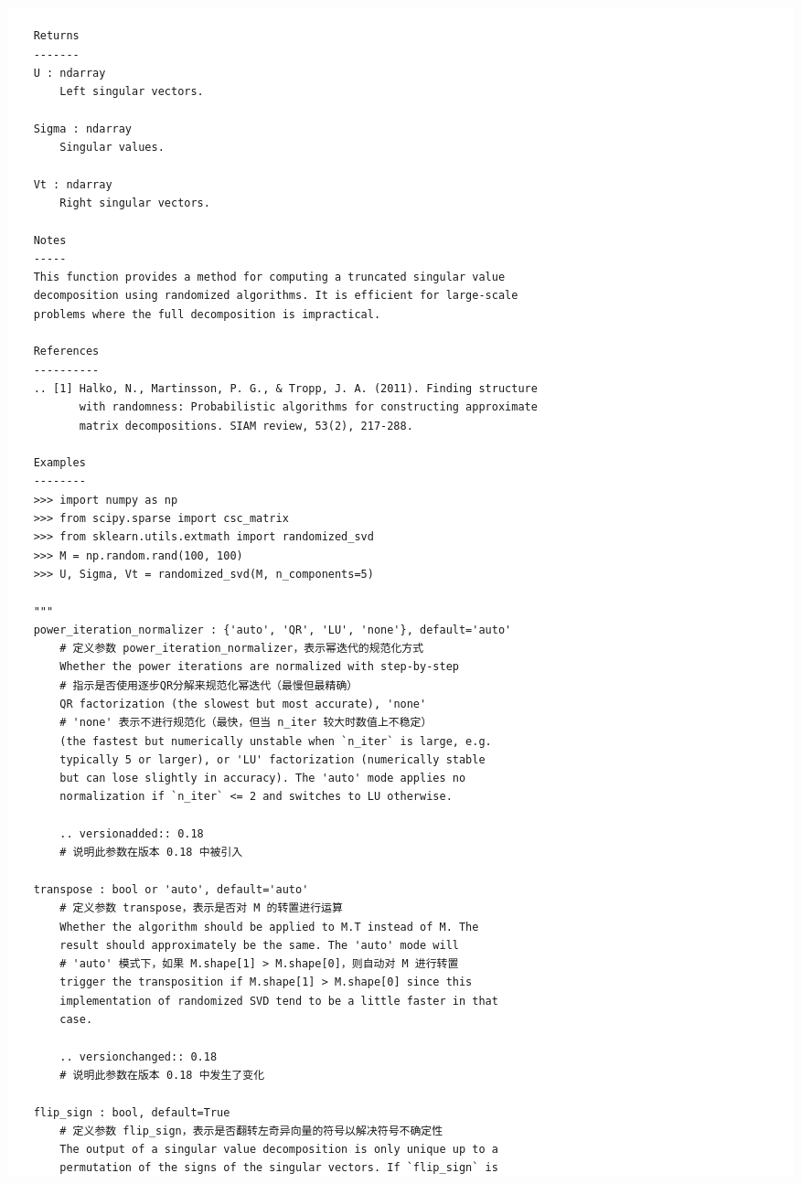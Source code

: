 ```

    Returns
    -------
    U : ndarray
        Left singular vectors.

    Sigma : ndarray
        Singular values.

    Vt : ndarray
        Right singular vectors.

    Notes
    -----
    This function provides a method for computing a truncated singular value
    decomposition using randomized algorithms. It is efficient for large-scale
    problems where the full decomposition is impractical.

    References
    ----------
    .. [1] Halko, N., Martinsson, P. G., & Tropp, J. A. (2011). Finding structure
           with randomness: Probabilistic algorithms for constructing approximate
           matrix decompositions. SIAM review, 53(2), 217-288.

    Examples
    --------
    >>> import numpy as np
    >>> from scipy.sparse import csc_matrix
    >>> from sklearn.utils.extmath import randomized_svd
    >>> M = np.random.rand(100, 100)
    >>> U, Sigma, Vt = randomized_svd(M, n_components=5)

    """
    power_iteration_normalizer : {'auto', 'QR', 'LU', 'none'}, default='auto'
        # 定义参数 power_iteration_normalizer，表示幂迭代的规范化方式
        Whether the power iterations are normalized with step-by-step
        # 指示是否使用逐步QR分解来规范化幂迭代（最慢但最精确）
        QR factorization (the slowest but most accurate), 'none'
        # 'none' 表示不进行规范化（最快，但当 n_iter 较大时数值上不稳定）
        (the fastest but numerically unstable when `n_iter` is large, e.g.
        typically 5 or larger), or 'LU' factorization (numerically stable
        but can lose slightly in accuracy). The 'auto' mode applies no
        normalization if `n_iter` <= 2 and switches to LU otherwise.

        .. versionadded:: 0.18
        # 说明此参数在版本 0.18 中被引入

    transpose : bool or 'auto', default='auto'
        # 定义参数 transpose，表示是否对 M 的转置进行运算
        Whether the algorithm should be applied to M.T instead of M. The
        result should approximately be the same. The 'auto' mode will
        # 'auto' 模式下，如果 M.shape[1] > M.shape[0]，则自动对 M 进行转置
        trigger the transposition if M.shape[1] > M.shape[0] since this
        implementation of randomized SVD tend to be a little faster in that
        case.

        .. versionchanged:: 0.18
        # 说明此参数在版本 0.18 中发生了变化

    flip_sign : bool, default=True
        # 定义参数 flip_sign，表示是否翻转左奇异向量的符号以解决符号不确定性
        The output of a singular value decomposition is only unique up to a
        permutation of the signs of the singular vectors. If `flip_sign` is
```